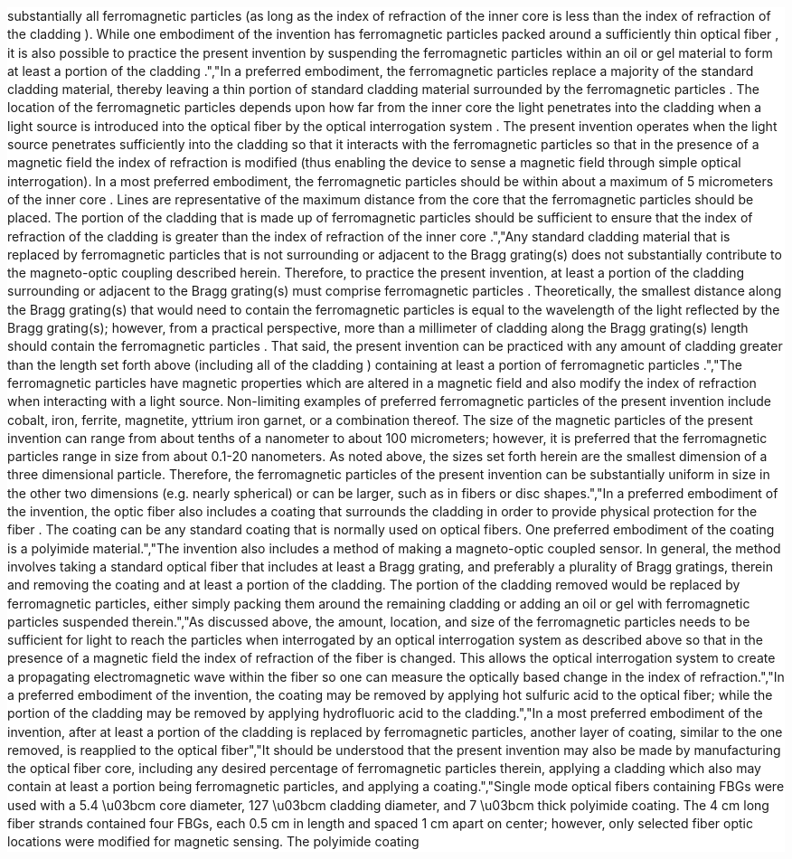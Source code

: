 substantially all ferromagnetic particles  (as long as the index of refraction of the inner core  is less than the index of refraction of the cladding ). While one embodiment of the invention has ferromagnetic particles  packed around a sufficiently thin optical fiber , it is also possible to practice the present invention by suspending the ferromagnetic particles  within an oil or gel material to form at least a portion of the cladding .","In a preferred embodiment, the ferromagnetic particles  replace a majority of the standard cladding  material, thereby leaving a thin portion of standard cladding  material surrounded by the ferromagnetic particles . The location of the ferromagnetic particles  depends upon how far from the inner core  the light penetrates into the cladding  when a light source is introduced into the optical fiber  by the optical interrogation system . The present invention operates when the light source penetrates sufficiently into the cladding  so that it interacts with the ferromagnetic particles  so that in the presence of a magnetic field the index of refraction is modified (thus enabling the device to sense a magnetic field through simple optical interrogation). In a most preferred embodiment, the ferromagnetic particles  should be within about a maximum of 5 micrometers of the inner core . Lines  are representative of the maximum distance from the core that the ferromagnetic particles  should be placed. The portion of the cladding  that is made up of ferromagnetic particles  should be sufficient to ensure that the index of refraction of the cladding  is greater than the index of refraction of the inner core .","Any standard cladding  material that is replaced by ferromagnetic particles  that is not surrounding or adjacent to the Bragg grating(s)  does not substantially contribute to the magneto-optic coupling described herein. Therefore, to practice the present invention, at least a portion of the cladding  surrounding or adjacent to the Bragg grating(s)  must comprise ferromagnetic particles . Theoretically, the smallest distance along the Bragg grating(s) that would need to contain the ferromagnetic particles  is equal to the wavelength of the light reflected by the Bragg grating(s); however, from a practical perspective, more than a millimeter of cladding along the Bragg grating(s) length should contain the ferromagnetic particles . That said, the present invention can be practiced with any amount of cladding  greater than the length set forth above (including all of the cladding ) containing at least a portion of ferromagnetic particles .","The ferromagnetic particles  have magnetic properties which are altered in a magnetic field and also modify the index of refraction when interacting with a light source. Non-limiting examples of preferred ferromagnetic particles of the present invention include cobalt, iron, ferrite, magnetite, yttrium iron garnet, or a combination thereof. The size of the magnetic particles of the present invention can range from about tenths of a nanometer to about 100 micrometers; however, it is preferred that the ferromagnetic particles  range in size from about 0.1-20 nanometers. As noted above, the sizes set forth herein are the smallest dimension of a three dimensional particle. Therefore, the ferromagnetic particles  of the present invention can be substantially uniform in size in the other two dimensions (e.g. nearly spherical) or can be larger, such as in fibers or disc shapes.","In a preferred embodiment of the invention, the optic fiber  also includes a coating  that surrounds the cladding  in order to provide physical protection for the fiber . The coating  can be any standard coating that is normally used on optical fibers. One preferred embodiment of the coating  is a polyimide material.","The invention also includes a method of making a magneto-optic coupled sensor. In general, the method involves taking a standard optical fiber that includes at least a Bragg grating, and preferably a plurality of Bragg gratings, therein and removing the coating and at least a portion of the cladding. The portion of the cladding removed would be replaced by ferromagnetic particles, either simply packing them around the remaining cladding or adding an oil or gel with ferromagnetic particles suspended therein.","As discussed above, the amount, location, and size of the ferromagnetic particles needs to be sufficient for light to reach the particles when interrogated by an optical interrogation system as described above so that in the presence of a magnetic field the index of refraction of the fiber is changed. This allows the optical interrogation system to create a propagating electromagnetic wave within the fiber so one can measure the optically based change in the index of refraction.","In a preferred embodiment of the invention, the coating may be removed by applying hot sulfuric acid to the optical fiber; while the portion of the cladding may be removed by applying hydrofluoric acid to the cladding.","In a most preferred embodiment of the invention, after at least a portion of the cladding is replaced by ferromagnetic particles, another layer of coating, similar to the one removed, is reapplied to the optical fiber","It should be understood that the present invention may also be made by manufacturing the optical fiber core, including any desired percentage of ferromagnetic particles therein, applying a cladding which also may contain at least a portion being ferromagnetic particles, and applying a coating.","Single mode optical fibers containing FBGs were used with a 5.4 \u03bcm core diameter, 127 \u03bcm cladding diameter, and 7 \u03bcm thick polyimide coating. The 4 cm long fiber strands contained four FBGs, each 0.5 cm in length and spaced 1 cm apart on center; however, only selected fiber optic locations were modified for magnetic sensing. The polyimide coating